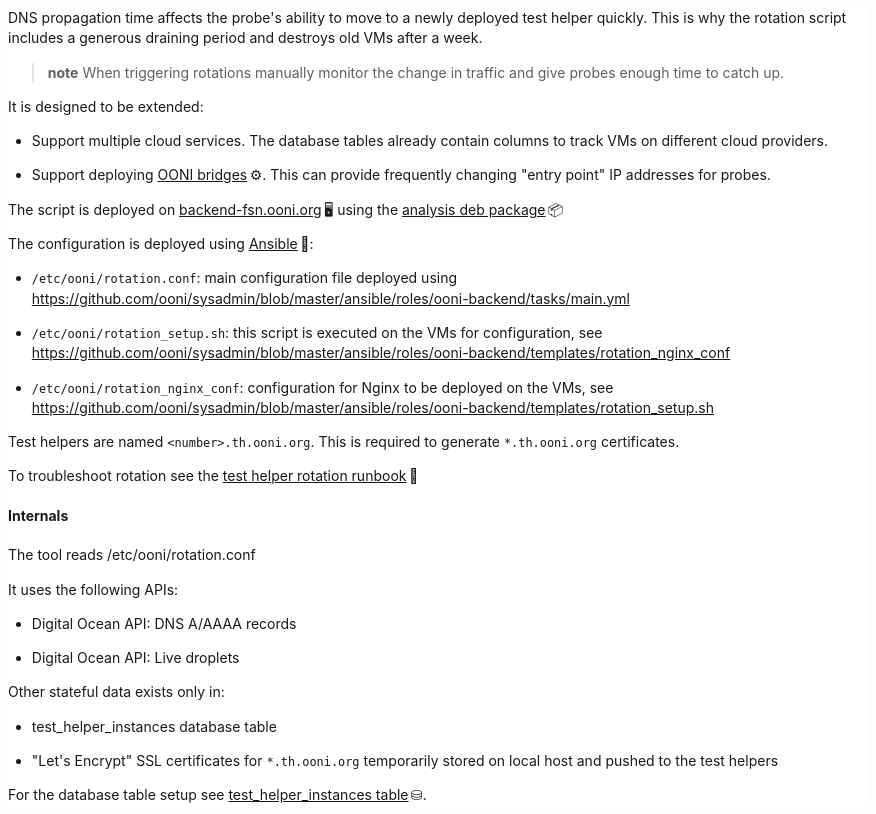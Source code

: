 DNS propagation time affects the probe's ability to move to a newly
deployed test helper quickly. This is why the rotation script includes a
generous draining period and destroys old VMs after a week.

> **note**
> When triggering rotations manually monitor the change in traffic and
> give probes enough time to catch up.

It is designed to be extended:

- Support multiple cloud services. The database tables already contain
  columns to track VMs on different cloud providers.

- Support deploying [OONI bridges](#ooni-bridges)&thinsp;⚙. This can
  provide frequently changing \"entry point\" IP addresses for probes.

The script is deployed on [backend-fsn.ooni.org](#backend-fsn.ooni.org)&thinsp;🖥 using the
[analysis deb package](#analysis-package)&thinsp;📦

The configuration is deployed using [Ansible](#ansible)&thinsp;🔧:

- `/etc/ooni/rotation.conf`: main configuration file deployed using
  <https://github.com/ooni/sysadmin/blob/master/ansible/roles/ooni-backend/tasks/main.yml>

- `/etc/ooni/rotation_setup.sh`: this script is executed on the VMs
  for configuration, see
  <https://github.com/ooni/sysadmin/blob/master/ansible/roles/ooni-backend/templates/rotation_nginx_conf>

- `/etc/ooni/rotation_nginx_conf`: configuration for Nginx to be
  deployed on the VMs, see
  <https://github.com/ooni/sysadmin/blob/master/ansible/roles/ooni-backend/templates/rotation_setup.sh>

Test helpers are named `<number>.th.ooni.org`. This is required to
generate `*.th.ooni.org` certificates.

To troubleshoot rotation see
the [test helper rotation runbook](legacybackend/incident-management/#test-helper-rotation-runbook)&thinsp;📒

#### Internals

The tool reads /etc/ooni/rotation.conf

It uses the following APIs:

- Digital Ocean API: DNS A/AAAA records

- Digital Ocean API: Live droplets

Other stateful data exists only in:

- test_helper_instances database table

- \"Let's Encrypt\" SSL certificates for `*.th.ooni.org` temporarily
  stored on local host and pushed to the test helpers

For the database table setup see
[test_helper_instances table](#test_helper_instances-table)&thinsp;⛁.

